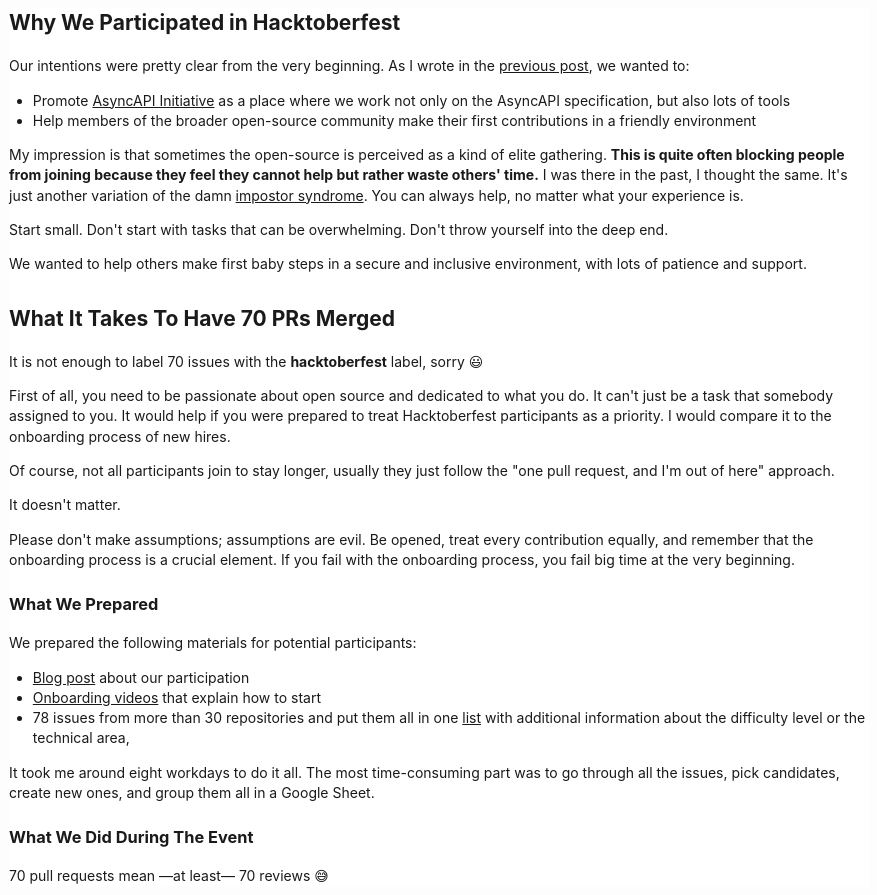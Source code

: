 ## Why We Participated in Hacktoberfest

Our intentions were pretty clear from the very beginning. As I wrote in the [previous post](/blog/hacktoberfest-2020), we wanted to:
 - Promote [AsyncAPI Initiative](https://www.asyncapi.com/) as a place where we work not only on the AsyncAPI specification, but also lots of tools
 - Help members of the broader open-source community make their first contributions in a friendly environment

My impression is that sometimes the open-source is perceived as a kind of elite gathering. **This is quite often blocking people from joining because they feel they cannot help but rather waste others' time.** I was there in the past, I thought the same. It's just another variation of the damn [impostor syndrome](https://en.wikipedia.org/wiki/Impostor_syndrome). You can always help, no matter what your experience is.

Start small. Don't start with tasks that can be overwhelming. Don't throw yourself into the deep end. 

We wanted to help others make first baby steps in a secure and inclusive environment, with lots of patience and support.

## What It Takes To Have 70 PRs Merged

It is not enough to label 70 issues with the **hacktoberfest** label, sorry :smiley:

First of all, you need to be passionate about open source and dedicated to what you do. It can't just be a task that somebody assigned to you. It would help if you were prepared to treat Hacktoberfest participants as a priority. I would compare it to the onboarding process of new hires. 

Of course, not all participants join to stay longer, usually they just follow the  "one pull request, and I'm out of here" approach.

It doesn't matter. 

Please don't make assumptions; assumptions are evil. Be opened, treat every contribution equally, and remember that the onboarding process is a crucial element. If you fail with the onboarding process, you fail big time at the very beginning.

### What We Prepared

We prepared the following materials for potential participants:
- [Blog post](https://www.asyncapi.com/blog/hacktoberfest-2020) about our participation
- [Onboarding videos](https://www.youtube.com/playlist?list=PLbi1gRlP7pigFSE_6G88x0t12HFLU4A4b) that explain how to start
- 78 issues from more than 30 repositories and put them all in one [list](https://docs.google.com/spreadsheets/d/1vX4J395apexutfQ0OSqPNltFKDacmemHZwCmOXwHNLo/) with additional information about the difficulty level or the technical area,

It took me around eight workdays to do it all. The most time-consuming part was to go through all the issues, pick candidates, create new ones, and group them all in a Google Sheet.

### What We Did During The Event

70 pull requests mean —at least— 70 reviews :sweat_smile:
